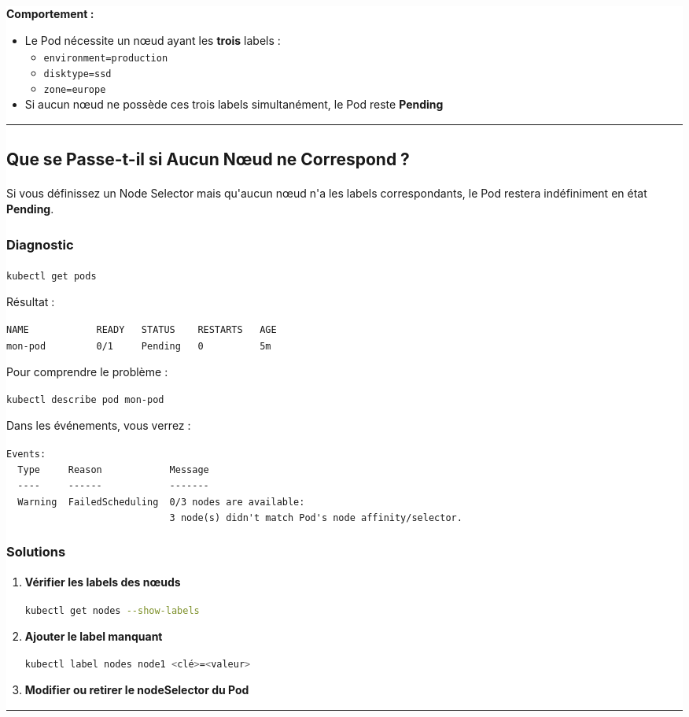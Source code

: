 **Comportement :**
- Le Pod nécessite un nœud ayant les **trois** labels :
  - `environment=production`
  - `disktype=ssd`
  - `zone=europe`
- Si aucun nœud ne possède ces trois labels simultanément, le Pod reste **Pending**

---

## Que se Passe-t-il si Aucun Nœud ne Correspond ?

Si vous définissez un Node Selector mais qu'aucun nœud n'a les labels correspondants, le Pod restera indéfiniment en état **Pending**.

### Diagnostic

```bash
kubectl get pods
```

Résultat :
```
NAME            READY   STATUS    RESTARTS   AGE
mon-pod         0/1     Pending   0          5m
```

Pour comprendre le problème :

```bash
kubectl describe pod mon-pod
```

Dans les événements, vous verrez :
```
Events:
  Type     Reason            Message
  ----     ------            -------
  Warning  FailedScheduling  0/3 nodes are available:
                             3 node(s) didn't match Pod's node affinity/selector.
```

### Solutions

1. **Vérifier les labels des nœuds**
   ```bash
   kubectl get nodes --show-labels
   ```

2. **Ajouter le label manquant**
   ```bash
   kubectl label nodes node1 <clé>=<valeur>
   ```

3. **Modifier ou retirer le nodeSelector du Pod**

---
